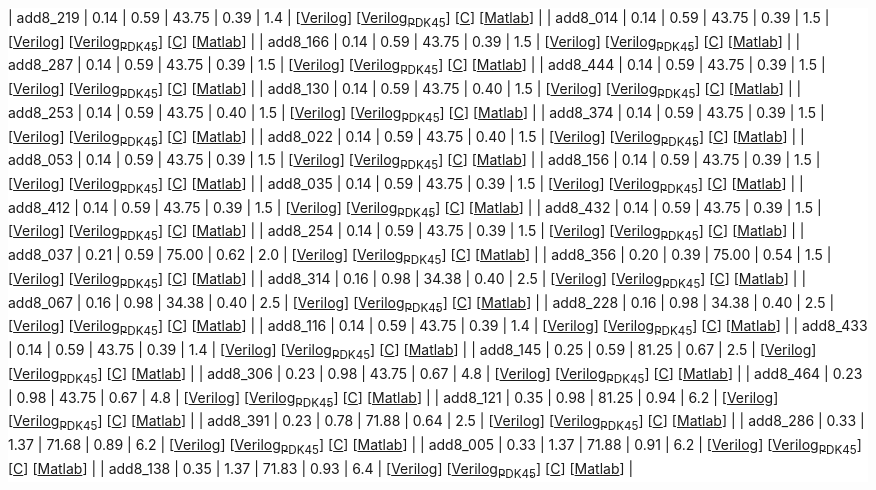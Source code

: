 | add8_219 | 0.14 | 0.59 | 43.75 | 0.39 | 1.4 |  [[Verilog](source_v/add8_219.v)] [[Verilog<sub>PDK45</sub>](source_v/add8_219_pdk45.v)] [[C](source_c/add8_219.c)] [[Matlab](source_m/add8_219.m)] |
| add8_014 | 0.14 | 0.59 | 43.75 | 0.39 | 1.5 |  [[Verilog](source_v/add8_014.v)] [[Verilog<sub>PDK45</sub>](source_v/add8_014_pdk45.v)] [[C](source_c/add8_014.c)] [[Matlab](source_m/add8_014.m)] |
| add8_166 | 0.14 | 0.59 | 43.75 | 0.39 | 1.5 |  [[Verilog](source_v/add8_166.v)] [[Verilog<sub>PDK45</sub>](source_v/add8_166_pdk45.v)] [[C](source_c/add8_166.c)] [[Matlab](source_m/add8_166.m)] |
| add8_287 | 0.14 | 0.59 | 43.75 | 0.39 | 1.5 |  [[Verilog](source_v/add8_287.v)] [[Verilog<sub>PDK45</sub>](source_v/add8_287_pdk45.v)] [[C](source_c/add8_287.c)] [[Matlab](source_m/add8_287.m)] |
| add8_444 | 0.14 | 0.59 | 43.75 | 0.39 | 1.5 |  [[Verilog](source_v/add8_444.v)] [[Verilog<sub>PDK45</sub>](source_v/add8_444_pdk45.v)] [[C](source_c/add8_444.c)] [[Matlab](source_m/add8_444.m)] |
| add8_130 | 0.14 | 0.59 | 43.75 | 0.40 | 1.5 |  [[Verilog](source_v/add8_130.v)] [[Verilog<sub>PDK45</sub>](source_v/add8_130_pdk45.v)] [[C](source_c/add8_130.c)] [[Matlab](source_m/add8_130.m)] |
| add8_253 | 0.14 | 0.59 | 43.75 | 0.40 | 1.5 |  [[Verilog](source_v/add8_253.v)] [[Verilog<sub>PDK45</sub>](source_v/add8_253_pdk45.v)] [[C](source_c/add8_253.c)] [[Matlab](source_m/add8_253.m)] |
| add8_374 | 0.14 | 0.59 | 43.75 | 0.39 | 1.5 |  [[Verilog](source_v/add8_374.v)] [[Verilog<sub>PDK45</sub>](source_v/add8_374_pdk45.v)] [[C](source_c/add8_374.c)] [[Matlab](source_m/add8_374.m)] |
| add8_022 | 0.14 | 0.59 | 43.75 | 0.40 | 1.5 |  [[Verilog](source_v/add8_022.v)] [[Verilog<sub>PDK45</sub>](source_v/add8_022_pdk45.v)] [[C](source_c/add8_022.c)] [[Matlab](source_m/add8_022.m)] |
| add8_053 | 0.14 | 0.59 | 43.75 | 0.39 | 1.5 |  [[Verilog](source_v/add8_053.v)] [[Verilog<sub>PDK45</sub>](source_v/add8_053_pdk45.v)] [[C](source_c/add8_053.c)] [[Matlab](source_m/add8_053.m)] |
| add8_156 | 0.14 | 0.59 | 43.75 | 0.39 | 1.5 |  [[Verilog](source_v/add8_156.v)] [[Verilog<sub>PDK45</sub>](source_v/add8_156_pdk45.v)] [[C](source_c/add8_156.c)] [[Matlab](source_m/add8_156.m)] |
| add8_035 | 0.14 | 0.59 | 43.75 | 0.39 | 1.5 |  [[Verilog](source_v/add8_035.v)] [[Verilog<sub>PDK45</sub>](source_v/add8_035_pdk45.v)] [[C](source_c/add8_035.c)] [[Matlab](source_m/add8_035.m)] |
| add8_412 | 0.14 | 0.59 | 43.75 | 0.39 | 1.5 |  [[Verilog](source_v/add8_412.v)] [[Verilog<sub>PDK45</sub>](source_v/add8_412_pdk45.v)] [[C](source_c/add8_412.c)] [[Matlab](source_m/add8_412.m)] |
| add8_432 | 0.14 | 0.59 | 43.75 | 0.39 | 1.5 |  [[Verilog](source_v/add8_432.v)] [[Verilog<sub>PDK45</sub>](source_v/add8_432_pdk45.v)] [[C](source_c/add8_432.c)] [[Matlab](source_m/add8_432.m)] |
| add8_254 | 0.14 | 0.59 | 43.75 | 0.39 | 1.5 |  [[Verilog](source_v/add8_254.v)] [[Verilog<sub>PDK45</sub>](source_v/add8_254_pdk45.v)] [[C](source_c/add8_254.c)] [[Matlab](source_m/add8_254.m)] |
| add8_037 | 0.21 | 0.59 | 75.00 | 0.62 | 2.0 |  [[Verilog](source_v/add8_037.v)] [[Verilog<sub>PDK45</sub>](source_v/add8_037_pdk45.v)] [[C](source_c/add8_037.c)] [[Matlab](source_m/add8_037.m)] |
| add8_356 | 0.20 | 0.39 | 75.00 | 0.54 | 1.5 |  [[Verilog](source_v/add8_356.v)] [[Verilog<sub>PDK45</sub>](source_v/add8_356_pdk45.v)] [[C](source_c/add8_356.c)] [[Matlab](source_m/add8_356.m)] |
| add8_314 | 0.16 | 0.98 | 34.38 | 0.40 | 2.5 |  [[Verilog](source_v/add8_314.v)] [[Verilog<sub>PDK45</sub>](source_v/add8_314_pdk45.v)] [[C](source_c/add8_314.c)] [[Matlab](source_m/add8_314.m)] |
| add8_067 | 0.16 | 0.98 | 34.38 | 0.40 | 2.5 |  [[Verilog](source_v/add8_067.v)] [[Verilog<sub>PDK45</sub>](source_v/add8_067_pdk45.v)] [[C](source_c/add8_067.c)] [[Matlab](source_m/add8_067.m)] |
| add8_228 | 0.16 | 0.98 | 34.38 | 0.40 | 2.5 |  [[Verilog](source_v/add8_228.v)] [[Verilog<sub>PDK45</sub>](source_v/add8_228_pdk45.v)] [[C](source_c/add8_228.c)] [[Matlab](source_m/add8_228.m)] |
| add8_116 | 0.14 | 0.59 | 43.75 | 0.39 | 1.4 |  [[Verilog](source_v/add8_116.v)] [[Verilog<sub>PDK45</sub>](source_v/add8_116_pdk45.v)] [[C](source_c/add8_116.c)] [[Matlab](source_m/add8_116.m)] |
| add8_433 | 0.14 | 0.59 | 43.75 | 0.39 | 1.4 |  [[Verilog](source_v/add8_433.v)] [[Verilog<sub>PDK45</sub>](source_v/add8_433_pdk45.v)] [[C](source_c/add8_433.c)] [[Matlab](source_m/add8_433.m)] |
| add8_145 | 0.25 | 0.59 | 81.25 | 0.67 | 2.5 |  [[Verilog](source_v/add8_145.v)] [[Verilog<sub>PDK45</sub>](source_v/add8_145_pdk45.v)] [[C](source_c/add8_145.c)] [[Matlab](source_m/add8_145.m)] |
| add8_306 | 0.23 | 0.98 | 43.75 | 0.67 | 4.8 |  [[Verilog](source_v/add8_306.v)] [[Verilog<sub>PDK45</sub>](source_v/add8_306_pdk45.v)] [[C](source_c/add8_306.c)] [[Matlab](source_m/add8_306.m)] |
| add8_464 | 0.23 | 0.98 | 43.75 | 0.67 | 4.8 |  [[Verilog](source_v/add8_464.v)] [[Verilog<sub>PDK45</sub>](source_v/add8_464_pdk45.v)] [[C](source_c/add8_464.c)] [[Matlab](source_m/add8_464.m)] |
| add8_121 | 0.35 | 0.98 | 81.25 | 0.94 | 6.2 |  [[Verilog](source_v/add8_121.v)] [[Verilog<sub>PDK45</sub>](source_v/add8_121_pdk45.v)] [[C](source_c/add8_121.c)] [[Matlab](source_m/add8_121.m)] |
| add8_391 | 0.23 | 0.78 | 71.88 | 0.64 | 2.5 |  [[Verilog](source_v/add8_391.v)] [[Verilog<sub>PDK45</sub>](source_v/add8_391_pdk45.v)] [[C](source_c/add8_391.c)] [[Matlab](source_m/add8_391.m)] |
| add8_286 | 0.33 | 1.37 | 71.68 | 0.89 | 6.2 |  [[Verilog](source_v/add8_286.v)] [[Verilog<sub>PDK45</sub>](source_v/add8_286_pdk45.v)] [[C](source_c/add8_286.c)] [[Matlab](source_m/add8_286.m)] |
| add8_005 | 0.33 | 1.37 | 71.88 | 0.91 | 6.2 |  [[Verilog](source_v/add8_005.v)] [[Verilog<sub>PDK45</sub>](source_v/add8_005_pdk45.v)] [[C](source_c/add8_005.c)] [[Matlab](source_m/add8_005.m)] |
| add8_138 | 0.35 | 1.37 | 71.83 | 0.93 | 6.4 |  [[Verilog](source_v/add8_138.v)] [[Verilog<sub>PDK45</sub>](source_v/add8_138_pdk45.v)] [[C](source_c/add8_138.c)] [[Matlab](source_m/add8_138.m)] |